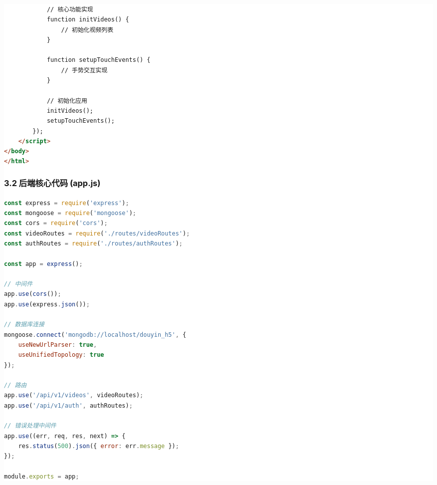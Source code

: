 ```html
            // 核心功能实现
            function initVideos() {
                // 初始化视频列表
            }
            
            function setupTouchEvents() {
                // 手势交互实现
            }
            
            // 初始化应用
            initVideos();
            setupTouchEvents();
        });
    </script>
</body>
</html>
```

### 3.2 后端核心代码 (app.js)

```javascript
const express = require('express');
const mongoose = require('mongoose');
const cors = require('cors');
const videoRoutes = require('./routes/videoRoutes');
const authRoutes = require('./routes/authRoutes');

const app = express();

// 中间件
app.use(cors());
app.use(express.json());

// 数据库连接
mongoose.connect('mongodb://localhost/douyin_h5', {
    useNewUrlParser: true,
    useUnifiedTopology: true
});

// 路由
app.use('/api/v1/videos', videoRoutes);
app.use('/api/v1/auth', authRoutes);

// 错误处理中间件
app.use((err, req, res, next) => {
    res.status(500).json({ error: err.message });
});

module.exports = app;
```
